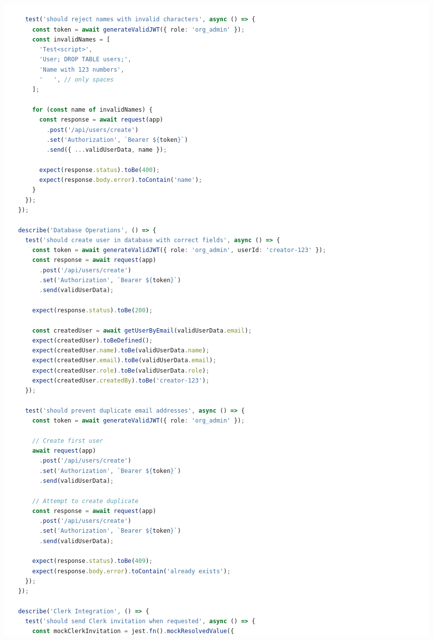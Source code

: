 ```typescript
      
      test('should reject names with invalid characters', async () => {
        const token = await generateValidJWT({ role: 'org_admin' });
        const invalidNames = [
          'Test<script>',
          'User; DROP TABLE users;',
          'Name with 123 numbers',
          '   ', // only spaces
        ];
        
        for (const name of invalidNames) {
          const response = await request(app)
            .post('/api/users/create')
            .set('Authorization', `Bearer ${token}`)
            .send({ ...validUserData, name });
          
          expect(response.status).toBe(400);
          expect(response.body.error).toContain('name');
        }
      });
    });
    
    describe('Database Operations', () => {
      test('should create user in database with correct fields', async () => {
        const token = await generateValidJWT({ role: 'org_admin', userId: 'creator-123' });
        const response = await request(app)
          .post('/api/users/create')
          .set('Authorization', `Bearer ${token}`)
          .send(validUserData);
        
        expect(response.status).toBe(200);
        
        const createdUser = await getUserByEmail(validUserData.email);
        expect(createdUser).toBeDefined();
        expect(createdUser.name).toBe(validUserData.name);
        expect(createdUser.email).toBe(validUserData.email);
        expect(createdUser.role).toBe(validUserData.role);
        expect(createdUser.createdBy).toBe('creator-123');
      });
      
      test('should prevent duplicate email addresses', async () => {
        const token = await generateValidJWT({ role: 'org_admin' });
        
        // Create first user
        await request(app)
          .post('/api/users/create')
          .set('Authorization', `Bearer ${token}`)
          .send(validUserData);
        
        // Attempt to create duplicate
        const response = await request(app)
          .post('/api/users/create')
          .set('Authorization', `Bearer ${token}`)
          .send(validUserData);
        
        expect(response.status).toBe(409);
        expect(response.body.error).toContain('already exists');
      });
    });
    
    describe('Clerk Integration', () => {
      test('should send Clerk invitation when requested', async () => {
        const mockClerkInvitation = jest.fn().mockResolvedValue({
```